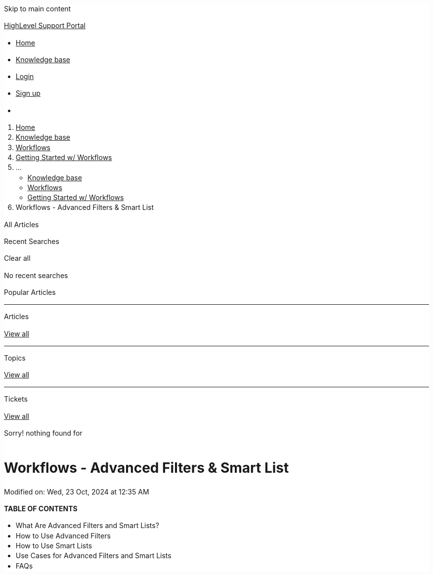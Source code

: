 Skip to main content

[ HighLevel Support Portal ](https://help.gohighlevel.com)

  * [ Home ](/support/home)
  * [ Knowledge base ](/support/solutions)

  * [Login](/support/login)
  * [Sign up](/support/signup)
  * 

  1. [Home](/support/home)
  2. [Knowledge base](/support/solutions)
  3. [Workflows](/support/solutions/48000455132)
  4. [Getting Started w/ Workflows](/support/solutions/folders/155000000735)
  5. ... 
     * [Knowledge base](/support/solutions)
     * [Workflows](/support/solutions/48000455132)
     * [Getting Started w/ Workflows](/support/solutions/folders/155000000735)
  6. Workflows - Advanced Filters & Smart List

All  Articles 

Recent Searches

Clear all

No recent searches

Popular Articles

* * *

Articles

[View all](/support/search/solutions)

* * *

Topics

[View all](/support/search/topics)

* * *

Tickets

[View all](/support/search/tickets)

Sorry! nothing found for   

# Workflows - Advanced Filters & Smart List

Modified on: Wed, 23 Oct, 2024 at 12:35 AM

**TABLE OF CONTENTS**

  * What Are Advanced Filters and Smart Lists?
  * How to Use Advanced Filters
  * How to Use Smart Lists
  * Use Cases for Advanced Filters and Smart Lists
  * FAQs
